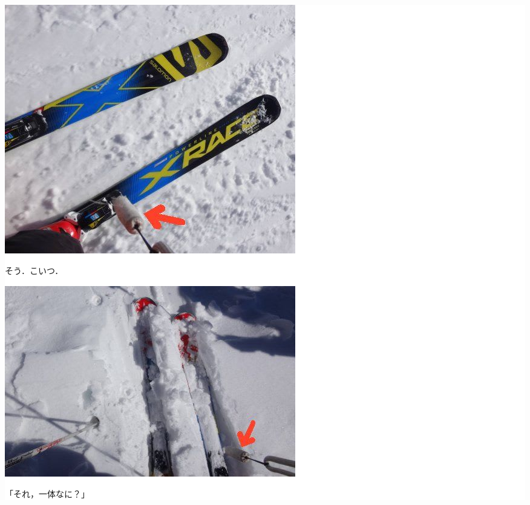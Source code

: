 ![460dc75f6075b6085d5e39ca687cbd46.jpg](images/460dc75f6075b6085d5e39ca687cbd46.jpg)







そう．こいつ．




![2362682b2bec51596174cd5ff6be4409.jpg](images/2362682b2bec51596174cd5ff6be4409.jpg)







「それ，一体なに？」
